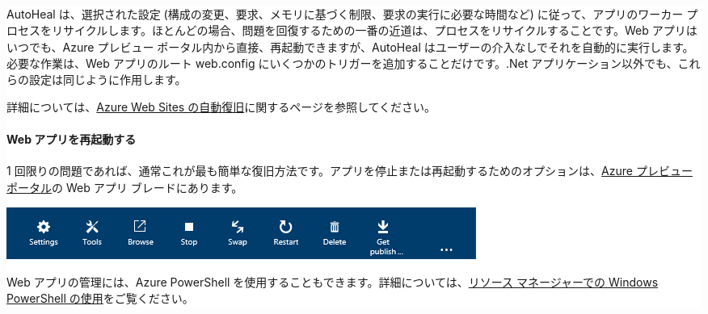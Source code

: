 AutoHeal は、選択された設定 (構成の変更、要求、メモリに基づく制限、要求の実行に必要な時間など) に従って、アプリのワーカー プロセスをリサイクルします。ほとんどの場合、問題を回復するための一番の近道は、プロセスをリサイクルすることです。Web アプリはいつでも、Azure プレビュー ポータル内から直接、再起動できますが、AutoHeal はユーザーの介入なしでそれを自動的に実行します。必要な作業は、Web アプリのルート web.config にいくつかのトリガーを追加することだけです。.Net アプリケーション以外でも、これらの設定は同じように作用します。

詳細については、[Azure Web Sites の自動復旧](/blog/auto-healing-windows-azure-web-sites/)に関するページを参照してください。

####	Web アプリを再起動する

1 回限りの問題であれば、通常これが最も簡単な復旧方法です。アプリを停止または再起動するためのオプションは、[Azure プレビュー ポータル](https://portal.azure.com)の Web アプリ ブレードにあります。

 ![](./media/app-service-web-troubleshoot-performance-degradation/2-restart.png)

Web アプリの管理には、Azure PowerShell を使用することもできます。詳細については、[リソース マネージャーでの Windows PowerShell の使用](powershell-azure-resource-manager.md)をご覧ください。

